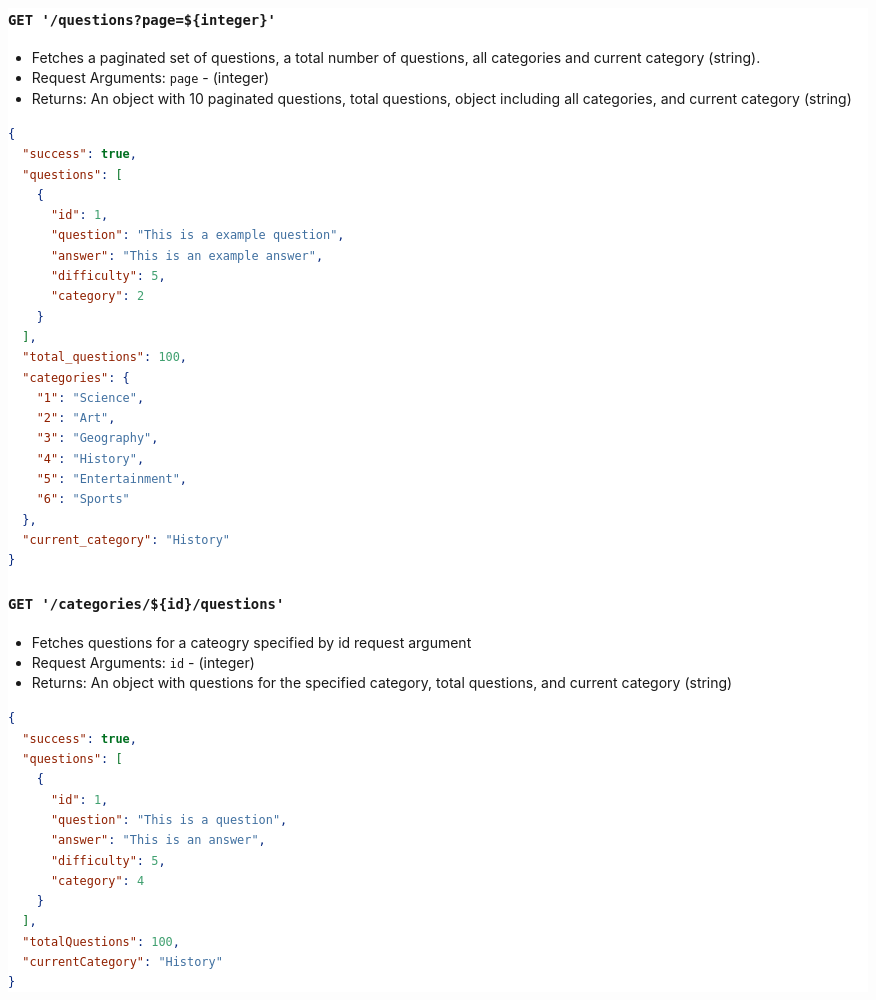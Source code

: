 ### `GET '/questions?page=${integer}'`

- Fetches a paginated set of questions, a total number of questions, all categories and current category (string).
- Request Arguments: `page` - (integer)
- Returns: An object with 10 paginated questions, total questions, object including all categories, and current category (string)

```json
{
  "success": true,
  "questions": [
    {
      "id": 1,
      "question": "This is a example question",
      "answer": "This is an example answer",
      "difficulty": 5,
      "category": 2
    }
  ],
  "total_questions": 100,
  "categories": {
    "1": "Science",
    "2": "Art",
    "3": "Geography",
    "4": "History",
    "5": "Entertainment",
    "6": "Sports"
  },
  "current_category": "History"
}
```

### `GET '/categories/${id}/questions'`

- Fetches questions for a cateogry specified by id request argument
- Request Arguments: `id` - (integer)
- Returns: An object with questions for the specified category, total questions, and current category (string)

```json
{
  "success": true,
  "questions": [
    {
      "id": 1,
      "question": "This is a question",
      "answer": "This is an answer",
      "difficulty": 5,
      "category": 4
    }
  ],
  "totalQuestions": 100,
  "currentCategory": "History"
}
```
